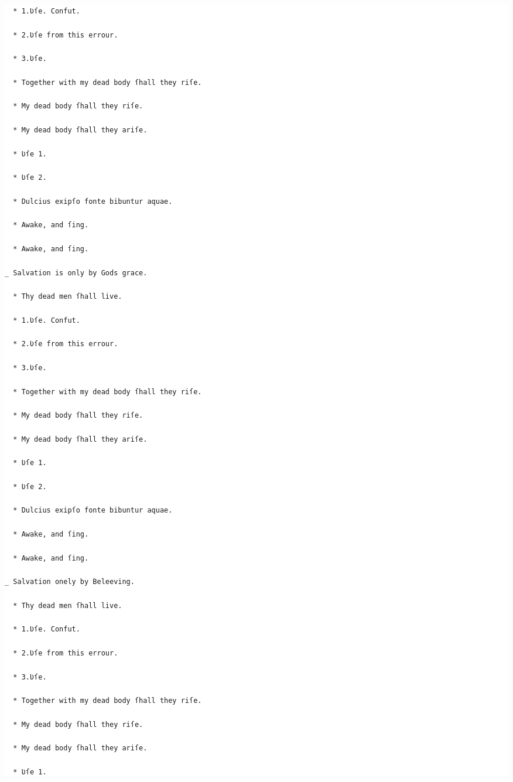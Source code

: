       * 1.Ʋſe. Confut.

      * 2.Ʋſe from this errour.

      * 3.Ʋſe.

      * Together with my dead body ſhall they riſe.

      * My dead body ſhall they riſe.

      * My dead body ſhall they ariſe.

      * Ʋſe 1.

      * Ʋſe 2.

      * Dulcius exipſo fonte bibuntur aquae.

      * Awake, and ſing.

      * Awake, and ſing.

    _ Salvation is only by Gods grace.

      * Thy dead men ſhall live.

      * 1.Ʋſe. Confut.

      * 2.Ʋſe from this errour.

      * 3.Ʋſe.

      * Together with my dead body ſhall they riſe.

      * My dead body ſhall they riſe.

      * My dead body ſhall they ariſe.

      * Ʋſe 1.

      * Ʋſe 2.

      * Dulcius exipſo fonte bibuntur aquae.

      * Awake, and ſing.

      * Awake, and ſing.

    _ Salvation onely by Beleeving.

      * Thy dead men ſhall live.

      * 1.Ʋſe. Confut.

      * 2.Ʋſe from this errour.

      * 3.Ʋſe.

      * Together with my dead body ſhall they riſe.

      * My dead body ſhall they riſe.

      * My dead body ſhall they ariſe.

      * Ʋſe 1.
